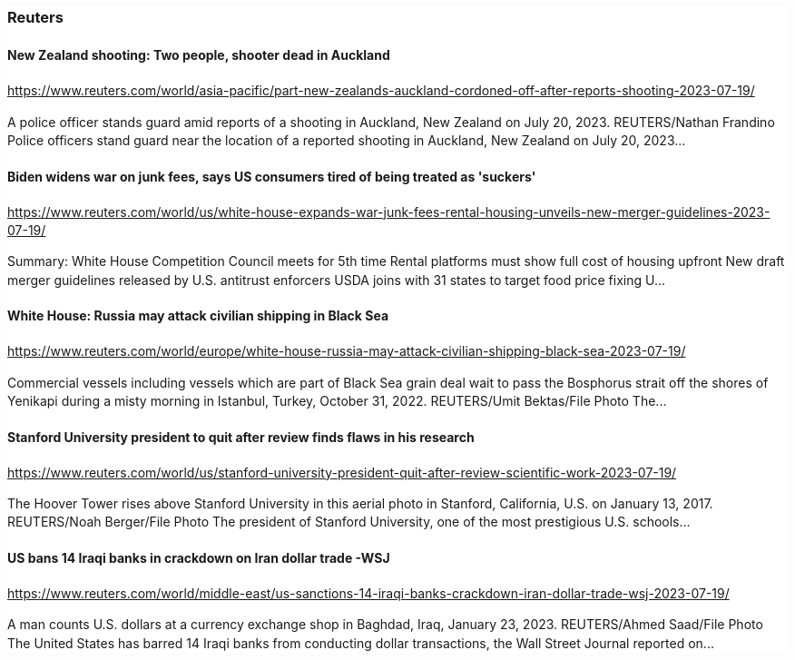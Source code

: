 ### Reuters

#### New Zealand shooting: Two people, shooter dead in Auckland

https://www.reuters.com/world/asia-pacific/part-new-zealands-auckland-cordoned-off-after-reports-shooting-2023-07-19/

A police officer stands guard amid reports of a shooting in Auckland,
New Zealand on July 20, 2023. REUTERS/Nathan Frandino Police officers
stand guard near the location of a reported shooting in Auckland, New
Zealand on July 20, 2023\...

#### Biden widens war on junk fees, says US consumers tired of being treated as 'suckers'

https://www.reuters.com/world/us/white-house-expands-war-junk-fees-rental-housing-unveils-new-merger-guidelines-2023-07-19/

Summary: White House Competition Council meets for 5th time Rental
platforms must show full cost of housing upfront New draft merger
guidelines released by U.S. antitrust enforcers USDA joins with 31
states to target food price fixing U\...

#### White House: Russia may attack civilian shipping in Black Sea

https://www.reuters.com/world/europe/white-house-russia-may-attack-civilian-shipping-black-sea-2023-07-19/

Commercial vessels including vessels which are part of Black Sea grain
deal wait to pass the Bosphorus strait off the shores of Yenikapi during
a misty morning in Istanbul, Turkey, October 31, 2022. REUTERS/Umit
Bektas/File Photo The\...

#### Stanford University president to quit after review finds flaws in his research

https://www.reuters.com/world/us/stanford-university-president-quit-after-review-scientific-work-2023-07-19/

The Hoover Tower rises above Stanford University in this aerial photo in
Stanford, California, U.S. on January 13, 2017. REUTERS/Noah Berger/File
Photo The president of Stanford University, one of the most prestigious
U.S. schools\...

#### US bans 14 Iraqi banks in crackdown on Iran dollar trade -WSJ

https://www.reuters.com/world/middle-east/us-sanctions-14-iraqi-banks-crackdown-iran-dollar-trade-wsj-2023-07-19/

A man counts U.S. dollars at a currency exchange shop in Baghdad, Iraq,
January 23, 2023. REUTERS/Ahmed Saad/File Photo The United States has
barred 14 Iraqi banks from conducting dollar transactions, the Wall
Street Journal reported on\...
